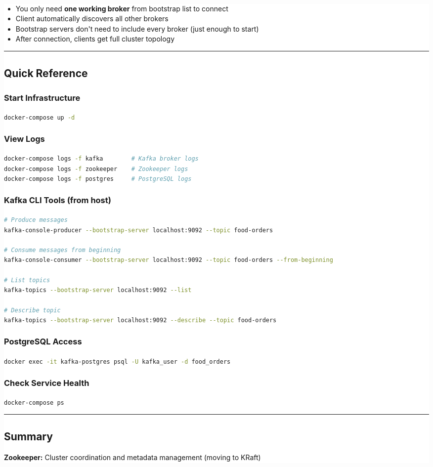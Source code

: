 - You only need **one working broker** from bootstrap list to connect
- Client automatically discovers all other brokers
- Bootstrap servers don't need to include every broker (just enough to start)
- After connection, clients get full cluster topology

---

## Quick Reference

### Start Infrastructure
```bash
docker-compose up -d
```

### View Logs
```bash
docker-compose logs -f kafka        # Kafka broker logs
docker-compose logs -f zookeeper    # Zookeeper logs
docker-compose logs -f postgres     # PostgreSQL logs
```

### Kafka CLI Tools (from host)
```bash
# Produce messages
kafka-console-producer --bootstrap-server localhost:9092 --topic food-orders

# Consume messages from beginning
kafka-console-consumer --bootstrap-server localhost:9092 --topic food-orders --from-beginning

# List topics
kafka-topics --bootstrap-server localhost:9092 --list

# Describe topic
kafka-topics --bootstrap-server localhost:9092 --describe --topic food-orders
```

### PostgreSQL Access
```bash
docker exec -it kafka-postgres psql -U kafka_user -d food_orders
```

### Check Service Health
```bash
docker-compose ps
```

---

## Summary

**Zookeeper:** Cluster coordination and metadata management (moving to KRaft)
